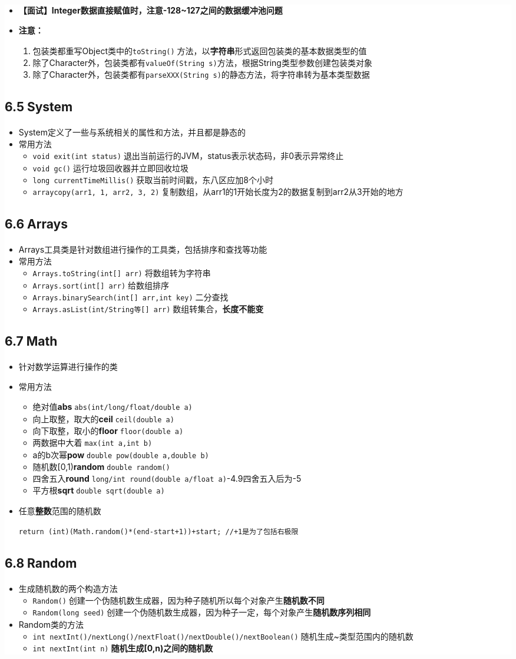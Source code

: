 - **【面试】Integer数据直接赋值时，注意-128~127之间的数据缓冲池问题**

- **注意：**

  1. 包装类都重写Object类中的`toString()` 方法，以**字符串**形式返回包装类的基本数据类型的值
  2. 除了Character外，包装类都有`valueOf(String s)`方法，根据String类型参数创建包装类对象
  3. 除了Character外，包装类都有`parseXXX(String s)`的静态方法，将字符串转为基本类型数据

## 6.5 System

- System定义了一些与系统相关的属性和方法，并且都是静态的
- 常用方法
  - `void exit(int status)`                     退出当前运行的JVM，status表示状态码，非0表示异常终止
  - `void gc()`                                            运行垃圾回收器并立即回收垃圾
  - `long currentTimeMillis()`                获取当前时间戳，东八区应加8个小时
  - `arraycopy(arr1, 1, arr2, 3, 2)`    复制数组，从arr1的1开始长度为2的数据复制到arr2从3开始的地方

## 6.6 Arrays

* Arrays工具类是针对数组进行操作的工具类，包括排序和查找等功能
* 常用方法
  * `Arrays.toString(int[] arr)`                           将数组转为字符串
  * `Arrays.sort(int[] arr)`                                   给数组排序
  * `Arrays.binarySearch(int[] arr,int key)`    二分查找 
  * `Arrays.asList(int/String等[] arr)`              数组转集合，**长度不能变**

## 6.7 Math

* 针对数学运算进行操作的类

* 常用方法

  * 绝对值**abs**                               `abs(int/long/float/double a)`
  * 向上取整，取大的**ceil**            `ceil(double a)`
  * 向下取整，取小的**floor**          `floor(double a)`
  * 两数据中大着                           `max(int a,int b)`
  * a的b次幂**pow**                          `double pow(double a,double b)`
  * 随机数[0,1)**random**                `double random()`
  * 四舍五入**round**                        `long/int round(double a/float a)`-4.9四舍五入后为-5
  * 平方根**sqrt**                                `double sqrt(double a)`

* 任意**整数**范围的随机数 

  ```
  return (int)(Math.random()*(end-start+1))+start; //+1是为了包括右极限
  ```

## 6.8 Random

* 生成随机数的两个构造方法
  * `Random()`                          创建一个伪随机数生成器，因为种子随机所以每个对象产生**随机数不同**
  * `Random(long seed)`         创建一个伪随机数生成器，因为种子一定，每个对象产生**随机数序列相同**
* Random类的方法
  * `int nextInt()/nextLong()/nextFloat()/nextDouble()/nextBoolean()`  随机生成~类型范围内的随机数
  * `int nextInt(int n)`   **随机生成[0,n)之间的随机数**
